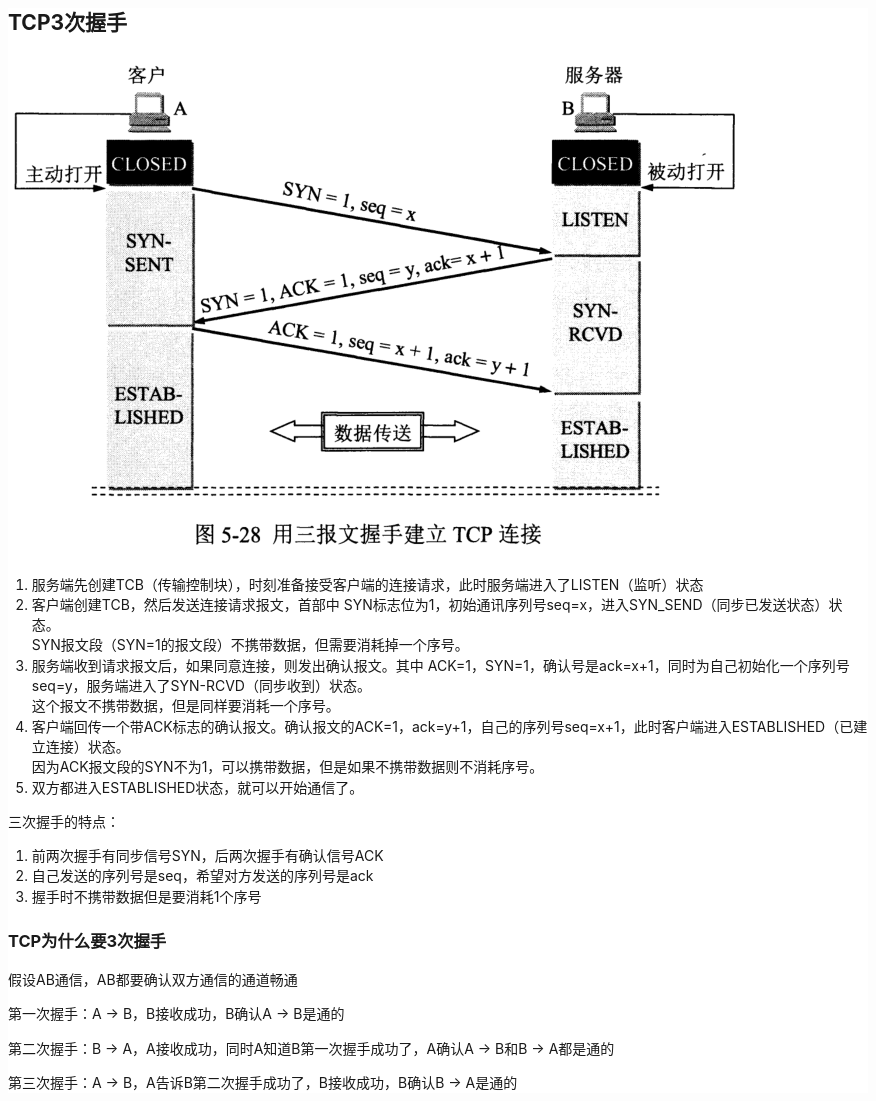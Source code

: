 ## TCP3次握手

![1544442824830](../.vuepress/public/assets/1544442824830.png)

1. 服务端先创建TCB（传输控制块），时刻准备接受客户端的连接请求，此时服务端进入了LISTEN（监听）状态
2. 客户端创建TCB，然后发送连接请求报文，首部中 SYN标志位为1，初始通讯序列号seq=x，进入SYN_SEND（同步已发送状态）状态。<br/>SYN报文段（SYN=1的报文段）不携带数据，但需要消耗掉一个序号。
3. 服务端收到请求报文后，如果同意连接，则发出确认报文。其中 ACK=1，SYN=1，确认号是ack=x+1，同时为自己初始化一个序列号 seq=y，服务端进入了SYN-RCVD（同步收到）状态。<br/>这个报文不携带数据，但是同样要消耗一个序号。
4. 客户端回传一个带ACK标志的确认报文。确认报文的ACK=1，ack=y+1，自己的序列号seq=x+1，此时客户端进入ESTABLISHED（已建立连接）状态。<br/>因为ACK报文段的SYN不为1，可以携带数据，但是如果不携带数据则不消耗序号。
5. 双方都进入ESTABLISHED状态，就可以开始通信了。

三次握手的特点：

1. 前两次握手有同步信号SYN，后两次握手有确认信号ACK
2. 自己发送的序列号是seq，希望对方发送的序列号是ack
3. 握手时不携带数据但是要消耗1个序号

### TCP为什么要3次握手

假设AB通信，AB都要确认双方通信的通道畅通

第一次握手：A → B，B接收成功，B确认A → B是通的

第二次握手：B → A，A接收成功，同时A知道B第一次握手成功了，A确认A → B和B → A都是通的

第三次握手：A → B，A告诉B第二次握手成功了，B接收成功，B确认B → A是通的
